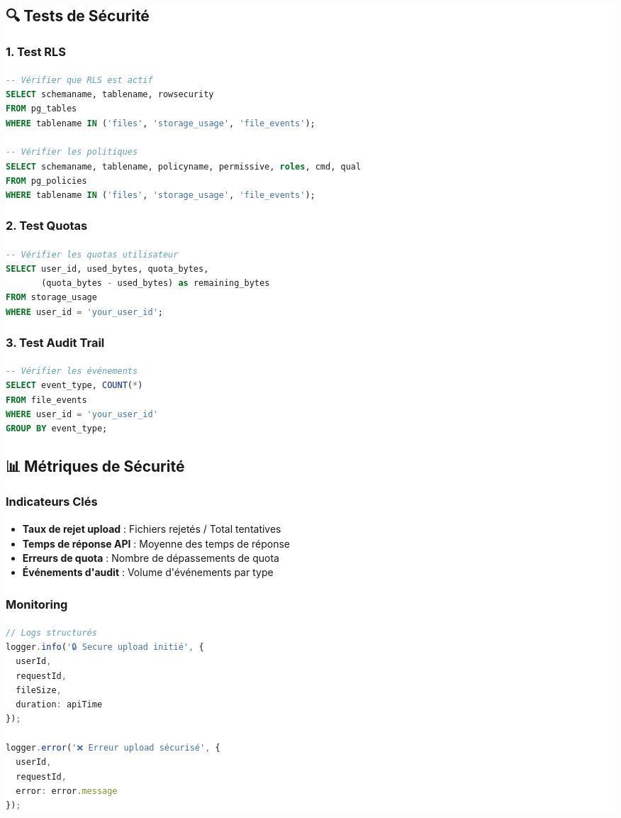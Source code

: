 ## 🔍 Tests de Sécurité

### **1. Test RLS**

```sql
-- Vérifier que RLS est actif
SELECT schemaname, tablename, rowsecurity 
FROM pg_tables 
WHERE tablename IN ('files', 'storage_usage', 'file_events');

-- Vérifier les politiques
SELECT schemaname, tablename, policyname, permissive, roles, cmd, qual 
FROM pg_policies 
WHERE tablename IN ('files', 'storage_usage', 'file_events');
```

### **2. Test Quotas**

```sql
-- Vérifier les quotas utilisateur
SELECT user_id, used_bytes, quota_bytes, 
       (quota_bytes - used_bytes) as remaining_bytes
FROM storage_usage 
WHERE user_id = 'your_user_id';
```

### **3. Test Audit Trail**

```sql
-- Vérifier les événements
SELECT event_type, COUNT(*) 
FROM file_events 
WHERE user_id = 'your_user_id' 
GROUP BY event_type;
```

## 📊 Métriques de Sécurité

### **Indicateurs Clés**

- **Taux de rejet upload** : Fichiers rejetés / Total tentatives
- **Temps de réponse API** : Moyenne des temps de réponse
- **Erreurs de quota** : Nombre de dépassements de quota
- **Événements d'audit** : Volume d'événements par type

### **Monitoring**

```typescript
// Logs structurés
logger.info('🔒 Secure upload initié', {
  userId,
  requestId,
  fileSize,
  duration: apiTime
});

logger.error('❌ Erreur upload sécurisé', {
  userId,
  requestId,
  error: error.message
});
```
